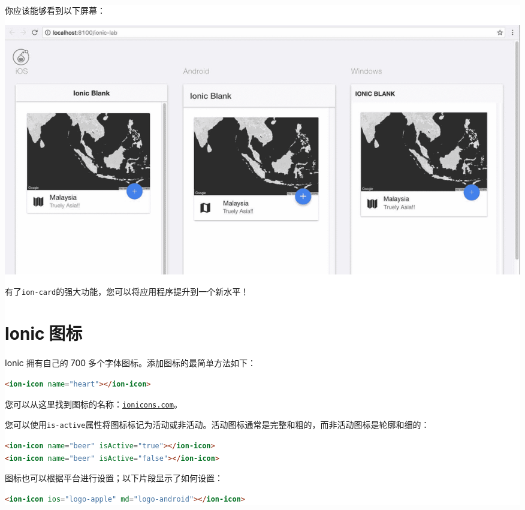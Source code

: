 ```html
```

你应该能够看到以下屏幕：

![](img/00041.jpeg)

有了`ion-card`的强大功能，您可以将应用程序提升到一个新水平！

# Ionic 图标

Ionic 拥有自己的 700 多个字体图标。添加图标的最简单方法如下：

```html
<ion-icon name="heart"></ion-icon>

```

您可以从这里找到图标的名称：[`ionicons.com`](http://ionicons.com)。

您可以使用`is-active`属性将图标标记为活动或非活动。活动图标通常是完整和粗的，而非活动图标是轮廓和细的：

```html
<ion-icon name="beer" isActive="true"></ion-icon> 
<ion-icon name="beer" isActive="false"></ion-icon>

```

图标也可以根据平台进行设置；以下片段显示了如何设置：

```html
<ion-icon ios="logo-apple" md="logo-android"></ion-icon>

```
